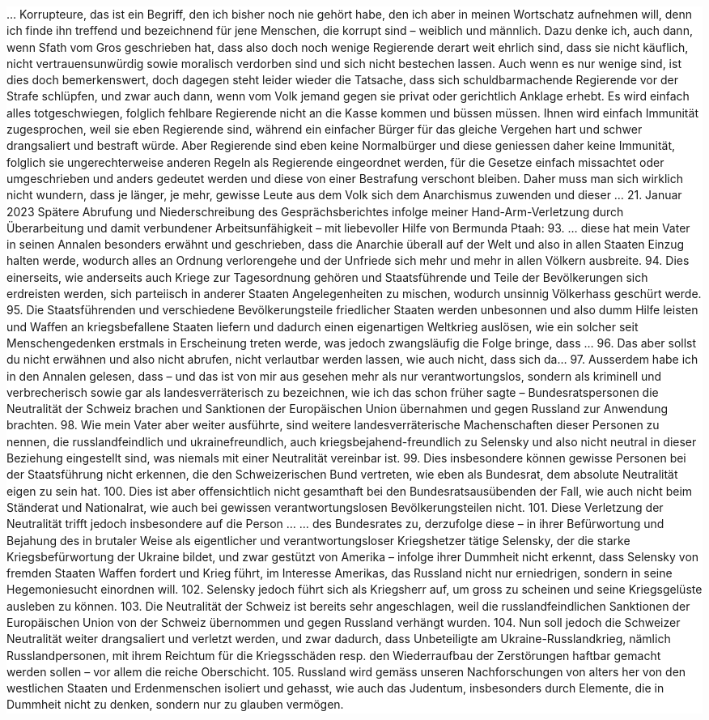 … Korrupteure, das ist ein Begriff, den ich bisher noch nie gehört habe, den ich aber in meinen Wortschatz aufnehmen will, denn ich finde ihn treffend und bezeichnend für jene Menschen, die korrupt sind – weiblich und männlich. Dazu denke ich, auch dann, wenn Sfath vom Gros geschrieben hat, dass also doch noch wenige Regierende derart weit ehrlich sind, dass sie nicht käuflich, nicht vertrauensunwürdig sowie moralisch verdorben sind und sich nicht bestechen lassen. Auch wenn es nur wenige sind, ist dies doch bemerkenswert, doch dagegen steht leider wieder die Tatsache, dass sich schuldbarmachende Regierende vor der Strafe schlüpfen, und zwar auch dann, wenn vom Volk jemand gegen sie privat oder gerichtlich Anklage erhebt. Es wird einfach alles totgeschwiegen, folglich fehlbare Regierende nicht an die Kasse kommen und büssen müssen. Ihnen wird einfach Immunität zugesprochen, weil sie eben Regierende sind, während ein einfacher Bürger für das gleiche Vergehen hart und schwer drangsaliert und bestraft würde. Aber Regierende sind eben keine Normalbürger und diese geniessen daher keine Immunität, folglich sie ungerechterweise anderen Regeln als Regierende eingeordnet werden, für die Gesetze einfach missachtet oder umgeschrieben und anders gedeutet werden und diese von einer Bestrafung verschont bleiben. Daher muss man sich wirklich nicht wundern, dass je länger, je mehr, gewisse Leute aus dem Volk sich dem Anarchismus zuwenden und dieser …
21. Januar 2023
Spätere Abrufung und Niederschreibung des Gesprächsberichtes infolge meiner
Hand-Arm-Verletzung durch Überarbeitung und damit verbundener
Arbeitsunfähigkeit – mit liebevoller Hilfe von Bermunda
Ptaah:
93. … diese hat mein Vater in seinen Annalen besonders erwähnt und geschrieben, dass die Anarchie überall auf der Welt und also in allen Staaten Einzug halten werde, wodurch alles an Ordnung verlorengehe und der Unfriede sich mehr und mehr in allen Völkern ausbreite.
94. Dies einerseits, wie anderseits auch Kriege zur Tagesordnung gehören und Staatsführende und Teile der Bevölkerungen sich erdreisten werden, sich parteiisch in anderer Staaten Angelegenheiten zu mischen, wodurch unsinnig Völkerhass geschürt werde.
95. Die Staatsführenden und verschiedene Bevölkerungsteile friedlicher Staaten werden unbesonnen und also dumm Hilfe leisten und Waffen an kriegsbefallene Staaten liefern und dadurch einen eigenartigen Weltkrieg auslösen, wie ein solcher seit Menschengedenken erstmals in Erscheinung treten werde, was jedoch zwangsläufig die Folge bringe, dass …
96. Das aber sollst du nicht erwähnen und also nicht abrufen, nicht verlautbar werden lassen, wie auch nicht, dass sich da…
97. Ausserdem habe ich in den Annalen gelesen, dass – und das ist von mir aus gesehen mehr als nur verantwortungslos, sondern als kriminell und verbrecherisch sowie gar als landesverräterisch zu bezeichnen, wie ich das schon früher sagte – Bundesratspersonen die Neutralität der Schweiz brachen und Sanktionen der Europäischen Union übernahmen und gegen Russland zur Anwendung brachten.
98. Wie mein Vater aber weiter ausführte, sind weitere landesverräterische Machenschaften dieser Personen zu nennen, die russlandfeindlich und ukrainefreundlich, auch kriegsbejahend-freundlich zu Selensky und also nicht neutral in dieser Beziehung eingestellt sind, was niemals mit einer Neutralität vereinbar ist.
99. Dies insbesondere können gewisse Personen bei der Staatsführung nicht erkennen, die den Schweizerischen Bund vertreten, wie eben als Bundesrat, dem absolute Neutralität eigen zu sein hat.
100. Dies ist aber offensichtlich nicht gesamthaft bei den Bundesratsausübenden der Fall, wie auch nicht beim Ständerat und Nationalrat, wie auch bei gewissen verantwortungslosen Bevölkerungsteilen nicht.
101. Diese Verletzung der Neutralität trifft jedoch insbesondere auf die Person … … des Bundesrates zu, derzufolge diese – in ihrer Befürwortung und Bejahung des in brutaler Weise als eigentlicher und verantwortungsloser Kriegshetzer tätige Selensky, der die starke Kriegsbefürwortung der Ukraine bildet, und zwar gestützt von Amerika – infolge ihrer Dummheit nicht erkennt, dass Selensky von fremden Staaten Waffen fordert und Krieg führt, im Interesse Amerikas, das Russland nicht nur erniedrigen, sondern in seine Hegemoniesucht einordnen will.
102. Selensky jedoch führt sich als Kriegsherr auf, um gross zu scheinen und seine Kriegsgelüste ausleben zu können.
103. Die Neutralität der Schweiz ist bereits sehr angeschlagen, weil die russlandfeindlichen Sanktionen der Europäischen Union von der Schweiz übernommen und gegen Russland verhängt wurden.
104. Nun soll jedoch die Schweizer Neutralität weiter drangsaliert und verletzt werden, und zwar dadurch, dass Unbeteiligte am Ukraine-Russlandkrieg, nämlich Russlandpersonen, mit ihrem Reichtum für die Kriegsschäden resp. den Wiederraufbau der Zerstörungen haftbar gemacht werden sollen – vor allem die reiche Oberschicht.
105. Russland wird gemäss unseren Nachforschungen von alters her von den westlichen Staaten und Erdenmenschen isoliert und gehasst, wie auch das Judentum, insbesonders durch Elemente, die in Dummheit nicht zu denken, sondern nur zu glauben vermögen.